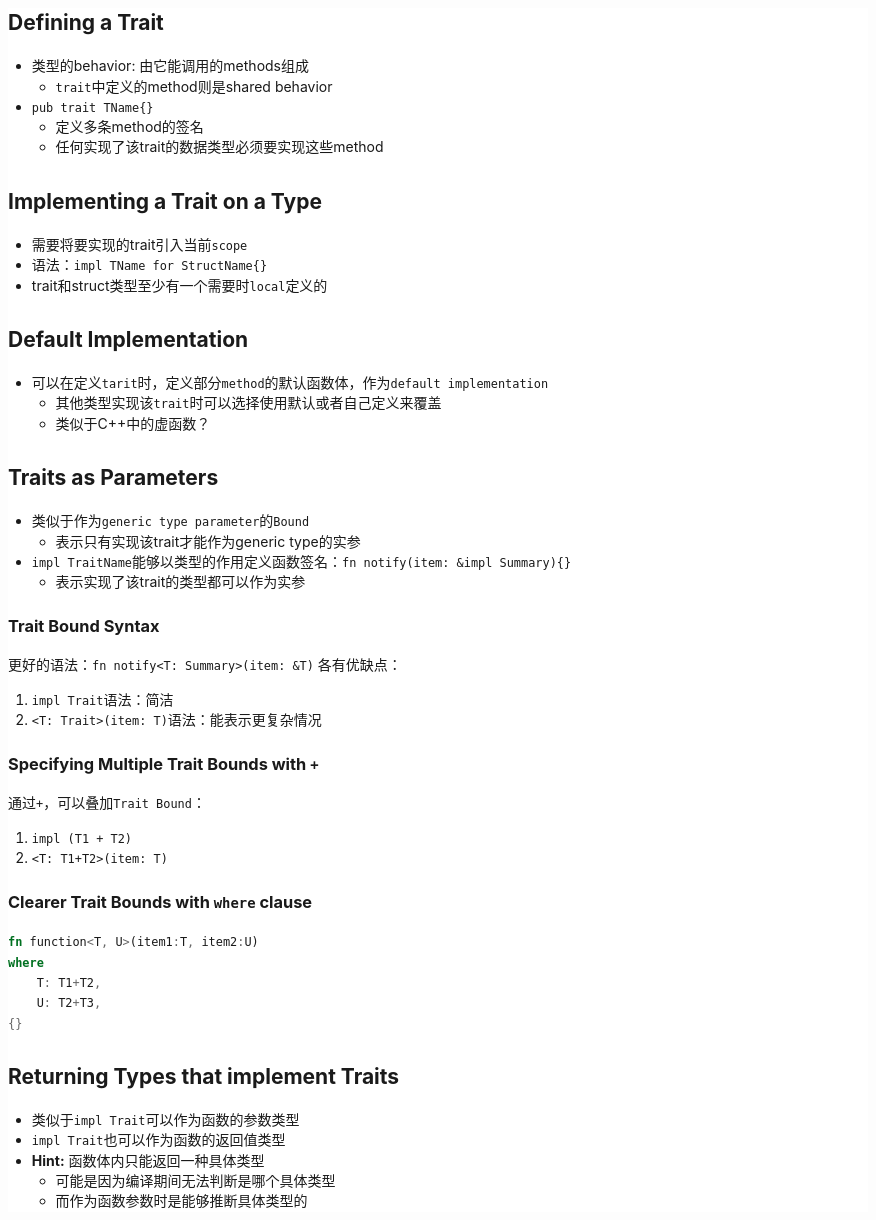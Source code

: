 ## Defining a Trait
- 类型的behavior: 由它能调用的methods组成
  - `trait`中定义的method则是shared behavior
- `pub trait TName{}`
  - 定义多条method的签名
  - 任何实现了该trait的数据类型必须要实现这些method

## Implementing a Trait on a Type
- 需要将要实现的trait引入当前`scope`
- 语法：`impl TName for StructName{}`
- trait和struct类型至少有一个需要时`local`定义的

## Default Implementation
- 可以在定义`tarit`时，定义部分`method`的默认函数体，作为`default implementation`
  - 其他类型实现该`trait`时可以选择使用默认或者自己定义来覆盖
  - 类似于C++中的虚函数？

## Traits as Parameters
- 类似于作为`generic type parameter`的`Bound`
  - 表示只有实现该trait才能作为generic type的实参
- `impl TraitName`能够以类型的作用定义函数签名：`fn notify(item: &impl Summary){}`
  - 表示实现了该trait的类型都可以作为实参

### Trait Bound Syntax
更好的语法：`fn notify<T: Summary>(item: &T)`
各有优缺点：
1. `impl Trait`语法：简洁
2. `<T: Trait>(item: T)`语法：能表示更复杂情况

### Specifying Multiple Trait Bounds with `+`
通过`+`，可以叠加`Trait Bound`：
1. `impl (T1 + T2)`
2. `<T: T1+T2>(item: T)`

### Clearer Trait Bounds with `where` clause
```rust
fn function<T, U>(item1:T, item2:U)
where
    T: T1+T2,
    U: T2+T3,
{}
```

## Returning Types that implement Traits
- 类似于`impl Trait`可以作为函数的参数类型
- `impl Trait`也可以作为函数的返回值类型
- **Hint:** 函数体内只能返回一种具体类型
  - 可能是因为编译期间无法判断是哪个具体类型
  - 而作为函数参数时是能够推断具体类型的
